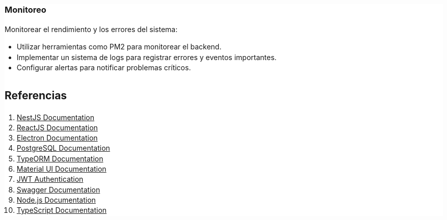 ### Monitoreo

Monitorear el rendimiento y los errores del sistema:

- Utilizar herramientas como PM2 para monitorear el backend.
- Implementar un sistema de logs para registrar errores y eventos importantes.
- Configurar alertas para notificar problemas críticos.

## Referencias

1. [NestJS Documentation](https://docs.nestjs.com/)
2. [ReactJS Documentation](https://reactjs.org/docs/getting-started.html)
3. [Electron Documentation](https://www.electronjs.org/docs)
4. [PostgreSQL Documentation](https://www.postgresql.org/docs/)
5. [TypeORM Documentation](https://typeorm.io/)
6. [Material UI Documentation](https://mui.com/getting-started/usage/)
7. [JWT Authentication](https://jwt.io/introduction/)
8. [Swagger Documentation](https://swagger.io/docs/)
9. [Node.js Documentation](https://nodejs.org/en/docs/)
10. [TypeScript Documentation](https://www.typescriptlang.org/docs/)

